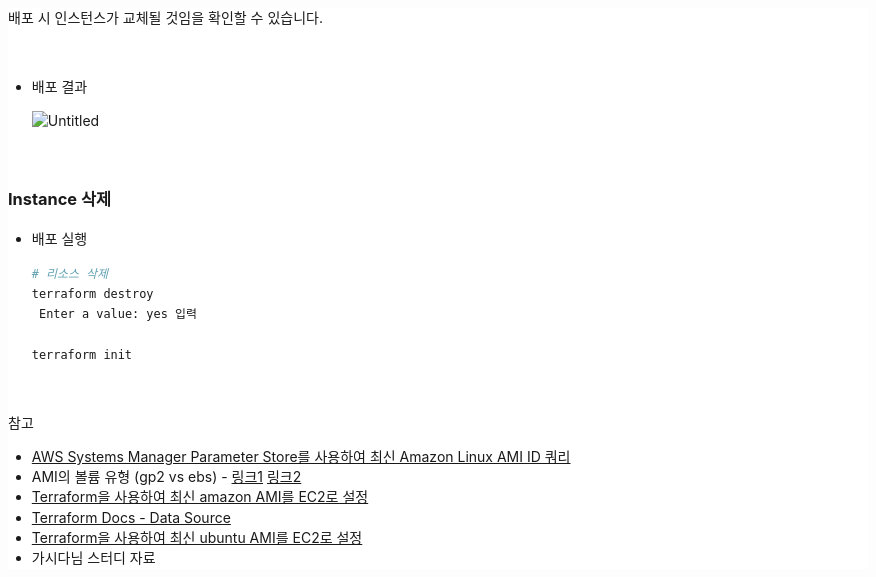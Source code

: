   배포 시 인스턴스가 교체될 것임을 확인할 수 있습니다.

  <br>

- 배포 결과

  ![Untitled](/Users/mzc01-ljyoon/Documents/blog/jjikin.github.io/assets/img/posts/image-20221018164049506.png)

<br>

### Instance 삭제

- 배포 실행

  ```bash
  # 리소스 삭제
  terraform destroy
   Enter a value: yes 입력
  
  terraform init
  ```

<br>

참고 

- [AWS Systems Manager Parameter Store를 사용하여 최신 Amazon Linux AMI ID 쿼리](https://aws.amazon.com/ko/blogs/compute/query-for-the-latest-amazon-linux-ami-ids-using-aws-systems-manager-parameter-store/)
- AMI의 볼륨 유형 (gp2 vs ebs) - [링크1](https://docs.aws.amazon.com/ko_kr/AWSEC2/latest/UserGuide/ComponentsAMIs.html#storage-for-the-root-device) [링크2](https://stackoverflow.com/questions/51232230/amazon-ec2-ebs-vs-gp2-ami)
- [Terraform을 사용하여 최신 amazon AMI를 EC2로 설정](https://intrepidgeeks.com/tutorial/use-terraform-to-set-the-latest-ami-to-ec2)
- [Terraform Docs - Data Source](https://www.terraform.io/language/data-sources)
- [Terraform을 사용하여 최신 ubuntu AMI를 EC2로 설정](https://github.com/hashicorp/terraform-provider-aws/issues/15150)
- 가시다님 스터디 자료
